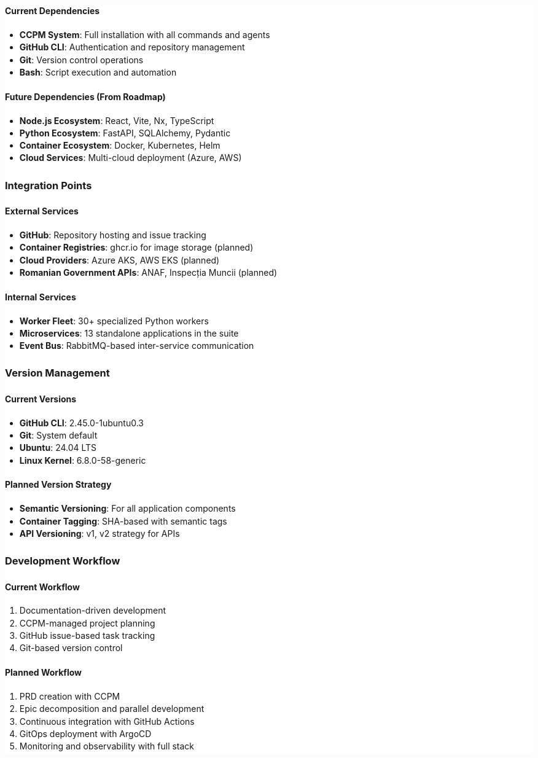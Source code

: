 #### Current Dependencies
- **CCPM System**: Full installation with all commands and agents
- **GitHub CLI**: Authentication and repository management
- **Git**: Version control operations
- **Bash**: Script execution and automation

#### Future Dependencies (From Roadmap)
- **Node.js Ecosystem**: React, Vite, Nx, TypeScript
- **Python Ecosystem**: FastAPI, SQLAlchemy, Pydantic
- **Container Ecosystem**: Docker, Kubernetes, Helm
- **Cloud Services**: Multi-cloud deployment (Azure, AWS)

### Integration Points

#### External Services
- **GitHub**: Repository hosting and issue tracking
- **Container Registries**: ghcr.io for image storage (planned)
- **Cloud Providers**: Azure AKS, AWS EKS (planned)
- **Romanian Government APIs**: ANAF, Inspecția Muncii (planned)

#### Internal Services
- **Worker Fleet**: 30+ specialized Python workers
- **Microservices**: 13 standalone applications in the suite
- **Event Bus**: RabbitMQ-based inter-service communication

### Version Management

#### Current Versions
- **GitHub CLI**: 2.45.0-1ubuntu0.3
- **Git**: System default
- **Ubuntu**: 24.04 LTS
- **Linux Kernel**: 6.8.0-58-generic

#### Planned Version Strategy
- **Semantic Versioning**: For all application components
- **Container Tagging**: SHA-based with semantic tags
- **API Versioning**: v1, v2 strategy for APIs

### Development Workflow

#### Current Workflow
1. Documentation-driven development
2. CCPM-managed project planning
3. GitHub issue-based task tracking
4. Git-based version control

#### Planned Workflow
1. PRD creation with CCPM
2. Epic decomposition and parallel development
3. Continuous integration with GitHub Actions
4. GitOps deployment with ArgoCD
5. Monitoring and observability with full stack
